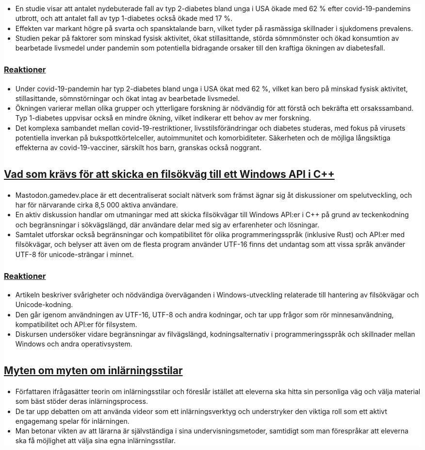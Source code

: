 - En studie visar att antalet nydebuterade fall av typ 2-diabetes bland unga i USA ökade med 62 % efter covid-19-pandemins utbrott, och att antalet fall av typ 1-diabetes också ökade med 17 %.
- Effekten var markant högre på svarta och spansktalande barn, vilket tyder på rasmässiga skillnader i sjukdomens prevalens.
- Studien pekar på faktorer som minskad fysisk aktivitet, ökat stillasittande, störda sömnmönster och ökad konsumtion av bearbetade livsmedel under pandemin som potentiella bidragande orsaker till den kraftiga ökningen av diabetesfall.

### [Reaktioner](https://news.ycombinator.com/item?id=37638840)

- Under covid-19-pandemin har typ 2-diabetes bland unga i USA ökat med 62 %, vilket kan bero på minskad fysisk aktivitet, stillasittande, sömnstörningar och ökat intag av bearbetade livsmedel.
- Ökningen varierar mellan olika grupper och ytterligare forskning är nödvändig för att förstå och bekräfta ett orsakssamband. Typ 1-diabetes uppvisar också en mindre ökning, vilket indikerar ett behov av mer forskning.
- Det komplexa sambandet mellan covid-19-restriktioner, livsstilsförändringar och diabetes studeras, med fokus på virusets potentiella inverkan på bukspottkörtelceller, autoimmunitet och komorbiditeter. Säkerheten och de möjliga långsiktiga effekterna av covid-19-vacciner, särskilt hos barn, granskas också noggrant.

## [Vad som krävs för att skicka en filsökväg till ett Windows API i C++](https://mastodon.gamedev.place/@AshleyGullen/111109299141510319)

- Mastodon.gamedev.place är ett decentraliserat socialt nätverk som främst ägnar sig åt diskussioner om spelutveckling, och har för närvarande cirka 8,5 000 aktiva användare.
- En aktiv diskussion handlar om utmaningar med att skicka filsökvägar till Windows API:er i C++ på grund av teckenkodning och begränsningar i sökvägslängd, där användare delar med sig av erfarenheter och lösningar.
- Samtalet utforskar också begränsningar och kompatibilitet för olika programmeringsspråk (inklusive Rust) och API:er med filsökvägar, och belyser att även om de flesta program använder UTF-16 finns det undantag som att vissa språk använder UTF-8 för unicode-strängar i minnet.

### [Reaktioner](https://news.ycombinator.com/item?id=37632232)

- Artikeln beskriver svårigheter och nödvändiga överväganden i Windows-utveckling relaterade till hantering av filsökvägar och Unicode-kodning.
- Den går igenom användningen av UTF-16, UTF-8 och andra kodningar, och tar upp frågor som rör minnesanvändning, kompatibilitet och API:er för filsystem.
- Diskursen undersöker vidare begränsningar av filvägslängd, kodningsalternativ i programmeringsspråk och skillnader mellan Windows och andra operativsystem.

## [Myten om myten om inlärningsstilar](https://nedbatchelder.com/blog/202309/the_myth_of_the_myth_of_learning_styles.html)

- Författaren ifrågasätter teorin om inlärningsstilar och föreslår istället att eleverna ska hitta sin personliga väg och välja material som bäst stöder deras inlärningsprocess.
- De tar upp debatten om att använda videor som ett inlärningsverktyg och understryker den viktiga roll som ett aktivt engagemang spelar för inlärningen.
- Man betonar vikten av att lärarna är självständiga i sina undervisningsmetoder, samtidigt som man förespråkar att eleverna ska få möjlighet att välja sina egna inlärningsstilar.
